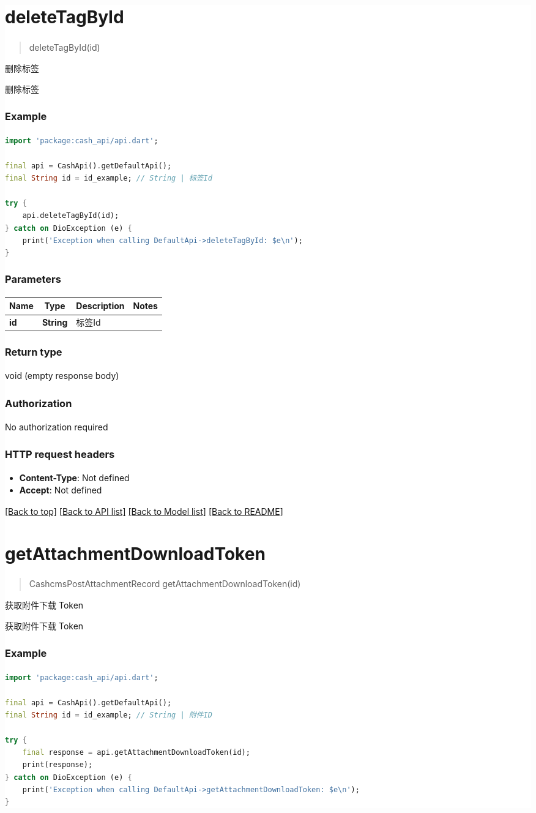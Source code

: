 # **deleteTagById**
> deleteTagById(id)

删除标签

删除标签

### Example
```dart
import 'package:cash_api/api.dart';

final api = CashApi().getDefaultApi();
final String id = id_example; // String | 标签Id

try {
    api.deleteTagById(id);
} catch on DioException (e) {
    print('Exception when calling DefaultApi->deleteTagById: $e\n');
}
```

### Parameters

Name | Type | Description  | Notes
------------- | ------------- | ------------- | -------------
 **id** | **String**| 标签Id | 

### Return type

void (empty response body)

### Authorization

No authorization required

### HTTP request headers

 - **Content-Type**: Not defined
 - **Accept**: Not defined

[[Back to top]](#) [[Back to API list]](../README.md#documentation-for-api-endpoints) [[Back to Model list]](../README.md#documentation-for-models) [[Back to README]](../README.md)

# **getAttachmentDownloadToken**
> CashcmsPostAttachmentRecord getAttachmentDownloadToken(id)

获取附件下载 Token

获取附件下载 Token

### Example
```dart
import 'package:cash_api/api.dart';

final api = CashApi().getDefaultApi();
final String id = id_example; // String | 附件ID

try {
    final response = api.getAttachmentDownloadToken(id);
    print(response);
} catch on DioException (e) {
    print('Exception when calling DefaultApi->getAttachmentDownloadToken: $e\n');
}
```
